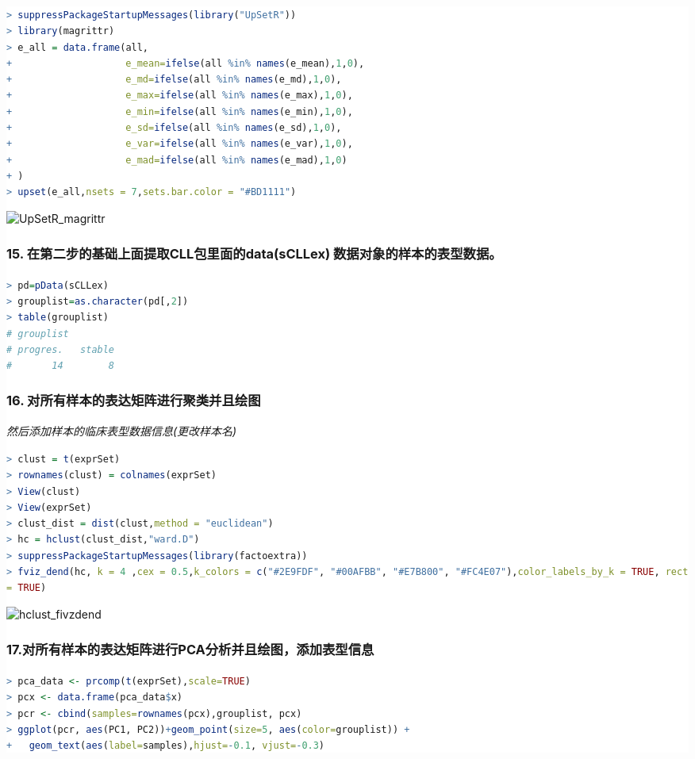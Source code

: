 ```R
> suppressPackageStartupMessages(library("UpSetR"))
> library(magrittr)
> e_all = data.frame(all,
+                    e_mean=ifelse(all %in% names(e_mean),1,0),
+                    e_md=ifelse(all %in% names(e_md),1,0),
+                    e_max=ifelse(all %in% names(e_max),1,0),
+                    e_min=ifelse(all %in% names(e_min),1,0),
+                    e_sd=ifelse(all %in% names(e_sd),1,0),
+                    e_var=ifelse(all %in% names(e_var),1,0),
+                    e_mad=ifelse(all %in% names(e_mad),1,0)
+ )
> upset(e_all,nsets = 7,sets.bar.color = "#BD1111")
```

![UpSetR_magrittr](https://upload-images.jianshu.io/upload_images/14383117-f4aee7ad4baf08c9.png?imageMogr2/auto-orient/strip%7CimageView2/2/w/1240)



### 15. 在第二步的基础上面提取CLL包里面的data(sCLLex) 数据对象的样本的表型数据。

```R
> pd=pData(sCLLex)
> grouplist=as.character(pd[,2])
> table(grouplist)
# grouplist
# progres.   stable 
#       14        8 
```



### 16. 对所有样本的表达矩阵进行聚类并且绘图

*然后添加样本的临床表型数据信息(更改样本名)*

```R
> clust = t(exprSet)
> rownames(clust) = colnames(exprSet)
> View(clust)
> View(exprSet)
> clust_dist = dist(clust,method = "euclidean")
> hc = hclust(clust_dist,"ward.D")
> suppressPackageStartupMessages(library(factoextra))
> fviz_dend(hc, k = 4 ,cex = 0.5,k_colors = c("#2E9FDF", "#00AFBB", "#E7B800", "#FC4E07"),color_labels_by_k = TRUE, rect = TRUE)
```

![hclust_fivzdend](https://upload-images.jianshu.io/upload_images/14383117-3da83679d54fc8d0.png?imageMogr2/auto-orient/strip%7CimageView2/2/w/1240)

### 17.对所有样本的表达矩阵进行PCA分析并且绘图，添加表型信息

```R
> pca_data <- prcomp(t(exprSet),scale=TRUE)
> pcx <- data.frame(pca_data$x)
> pcr <- cbind(samples=rownames(pcx),grouplist, pcx) 
> ggplot(pcr, aes(PC1, PC2))+geom_point(size=5, aes(color=grouplist)) +
+   geom_text(aes(label=samples),hjust=-0.1, vjust=-0.3)
```
